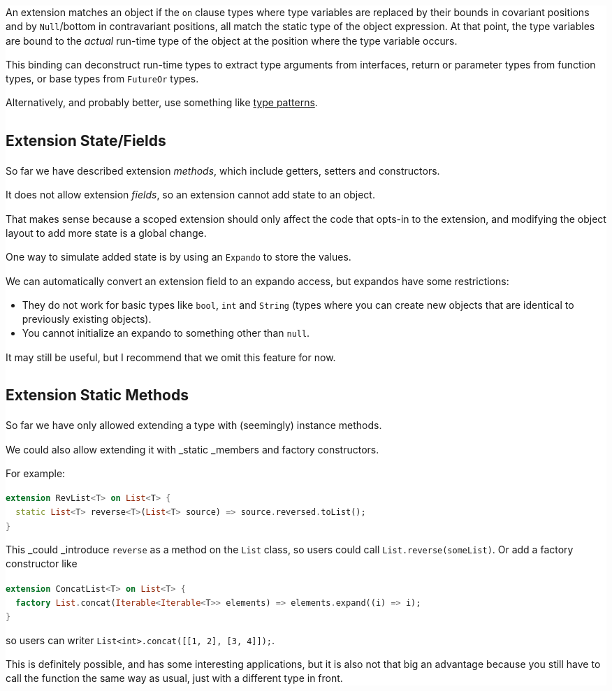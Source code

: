 An extension matches an object if the `on` clause types where type variables are replaced by their bounds in covariant positions and by `Null`/bottom in contravariant positions, all match the static type of the object expression. At that point, the type variables are bound to the _actual_ run-time type of the object at the position where the type variable occurs.

This binding can deconstruct run-time types to extract type arguments from interfaces, return or parameter types from function types, or base types from `FutureOr` types.

Alternatively, and probably better, use something like [type patterns](https://github.com/dart-lang/language/issues/170).

## Extension State/Fields

So far we have described extension _methods_, which include getters, setters and constructors.

It does not allow extension _fields_, so an extension cannot add state to an object.

That makes sense because a scoped extension should only affect the code that opts-in to the extension, and modifying the object layout to add more state is a global change.

One way to simulate added state is by using an `Expando` to store the values.

We can automatically convert an extension field to an expando access, but expandos have some restrictions:

- They do not work for basic types like `bool`, `int` and `String` (types where you can create new objects that are identical to previously existing objects).
- You cannot initialize an expando to something other than `null`.

It may still be useful, but I recommend that we omit this feature for now.

## Extension Static Methods

So far we have only allowed extending a type with (seemingly) instance methods.

We could also allow extending it with _static _members and factory constructors.

For example:

```dart
extension RevList<T> on List<T> {
  static List<T> reverse<T>(List<T> source) => source.reversed.toList();
}
```

This _could _introduce `reverse` as a method on the `List` class, so users could call `List.reverse(someList)`. Or add a factory constructor like 

```dart
extension ConcatList<T> on List<T> {
  factory List.concat(Iterable<Iterable<T>> elements) => elements.expand((i) => i);
}
```

so users can writer `List<int>.concat([[1, 2], [3, 4]]);`.

This is definitely possible, and has some interesting applications, but it is also not that big an advantage because you still have to call the function the same way as usual, just with a different type in front.
